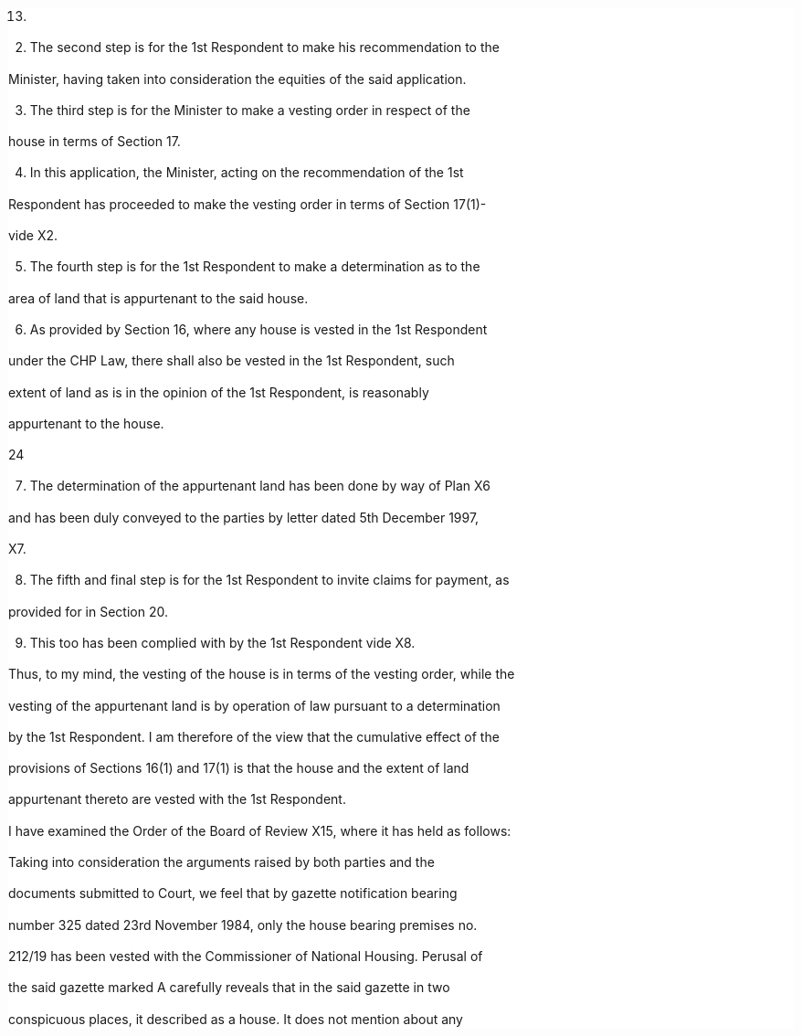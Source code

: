 13.

2) The second step is for the 1st Respondent to make his recommendation to the

Minister, having taken into consideration the equities of the said application.

3) The third step is for the Minister to make a vesting order in respect of the

house in terms of Section 17.

4) In this application, the Minister, acting on the recommendation of the 1st

Respondent has proceeded to make the vesting order in terms of Section 17(1)-

vide X2.

5) The fourth step is for the 1st Respondent to make a determination as to the

area of land that is appurtenant to the said house.

6) As provided by Section 16, where any house is vested in the 1st Respondent

under the CHP Law, there shall also be vested in the 1st Respondent, such

extent of land as is in the opinion of the 1st Respondent, is reasonably

appurtenant to the house.

24

7) The determination of the appurtenant land has been done by way of Plan X6

and has been duly conveyed to the parties by letter dated 5th December 1997,

X7.

8) The fifth and final step is for the 1st Respondent to invite claims for payment, as

provided for in Section 20.

9) This too has been complied with by the 1st Respondent vide X8.

Thus, to my mind, the vesting of the house is in terms of the vesting order, while the

vesting of the appurtenant land is by operation of law pursuant to a determination

by the 1st Respondent. I am therefore of the view that the cumulative effect of the

provisions of Sections 16(1) and 17(1) is that the house and the extent of land

appurtenant thereto are vested with the 1st Respondent.

I have examined the Order of the Board of Review X15, where it has held as follows:

Taking into consideration the arguments raised by both parties and the

documents submitted to Court, we feel that by gazette notification bearing

number 325 dated 23rd November 1984, only the house bearing premises no.

212/19 has been vested with the Commissioner of National Housing. Perusal of

the said gazette marked A carefully reveals that in the said gazette in two

conspicuous places, it described as a house. It does not mention about any
